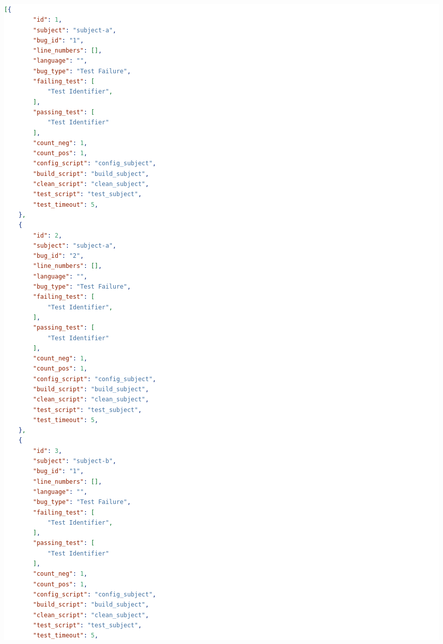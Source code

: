 
```json
[{
        "id": 1,
        "subject": "subject-a",
        "bug_id": "1",
        "line_numbers": [],
        "language": "",
        "bug_type": "Test Failure",
        "failing_test": [
            "Test Identifier",
        ],
        "passing_test": [
            "Test Identifier"
        ],
        "count_neg": 1,
        "count_pos": 1,
        "config_script": "config_subject",
        "build_script": "build_subject",
        "clean_script": "clean_subject",
        "test_script": "test_subject",
        "test_timeout": 5,
    },
    {
        "id": 2,
        "subject": "subject-a",
        "bug_id": "2",
        "line_numbers": [],
        "language": "",
        "bug_type": "Test Failure",
        "failing_test": [
            "Test Identifier",
        ],
        "passing_test": [
            "Test Identifier"
        ],
        "count_neg": 1,
        "count_pos": 1,
        "config_script": "config_subject",
        "build_script": "build_subject",
        "clean_script": "clean_subject",
        "test_script": "test_subject",
        "test_timeout": 5,
    },
    {
        "id": 3,
        "subject": "subject-b",
        "bug_id": "1",
        "line_numbers": [],
        "language": "",
        "bug_type": "Test Failure",
        "failing_test": [
            "Test Identifier",
        ],
        "passing_test": [
            "Test Identifier"
        ],
        "count_neg": 1,
        "count_pos": 1,
        "config_script": "config_subject",
        "build_script": "build_subject",
        "clean_script": "clean_subject",
        "test_script": "test_subject",
        "test_timeout": 5,
```